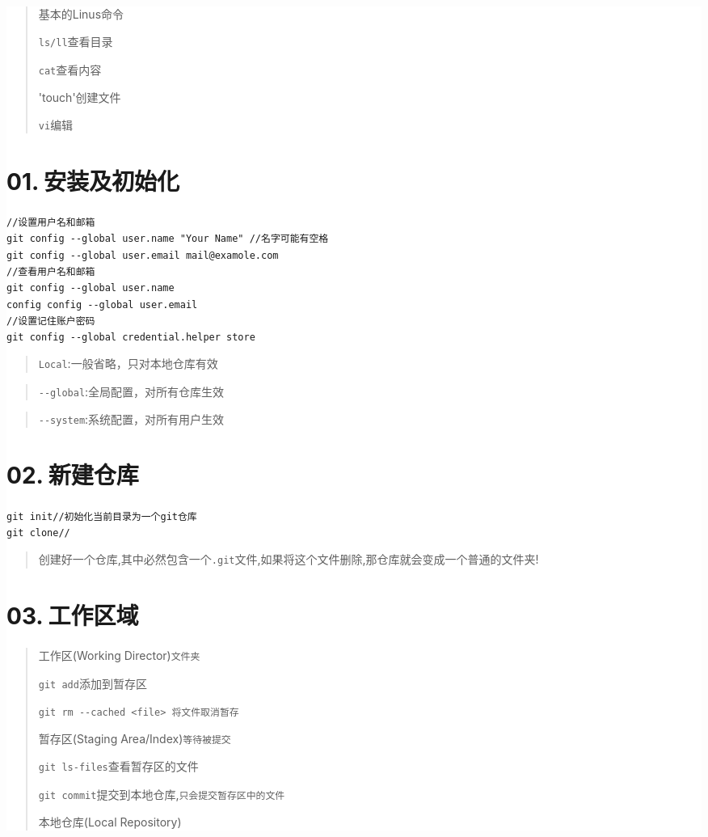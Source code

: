 > 基本的Linus命令
> 
> `ls/ll`查看目录
> 
> `cat`查看内容
> 
> 'touch'创建文件
> 
> `vi`编辑

# 01. 安装及初始化

```git
//设置用户名和邮箱
git config --global user.name "Your Name" //名字可能有空格
git config --global user.email mail@examole.com
//查看用户名和邮箱
git config --global user.name
config config --global user.email
//设置记住账户密码
git config --global credential.helper store
```

> `Local`:一般省略，只对本地仓库有效

> `--global`:全局配置，对所有仓库生效

> `--system`:系统配置，对所有用户生效

# 02. 新建仓库

```git
git init//初始化当前目录为一个git仓库
git clone//
```

> 创建好一个仓库,其中必然包含一个`.git`文件,如果将这个文件删除,那仓库就会变成一个普通的文件夹!

# 03. 工作区域

> 工作区(Working Director)`文件夹`
> 
> `git add`添加到暂存区
> 
> `git rm --cached <file> 将文件取消暂存`
> 
> 暂存区(Staging Area/Index)`等待被提交`
> 
> `git ls-files`查看暂存区的文件
> 
> `git commit`提交到本地仓库,`只会提交暂存区中的文件`
> 
> 本地仓库(Local Repository)
